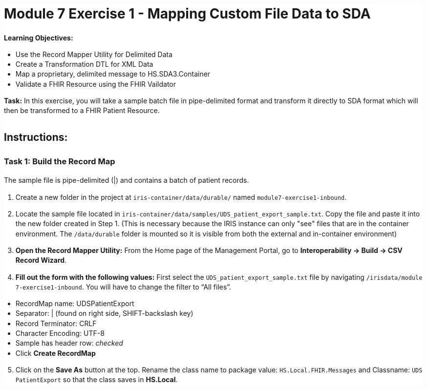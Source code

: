 # Module 7 Exercise 1 - Mapping Custom File Data to SDA 

**Learning Objectives:** 
* Use the Record Mapper Utility for Delimited Data
* Create a Transformation DTL for XML Data
* Map a proprietary, delimited message to HS.SDA3.Container
* Validate a FHIR Resource using the FHIR Vaildator

**Task:** In this exercise, you will take a sample batch file in pipe-delimited format and transform it directly to SDA format which will then be transformed to a FHIR Patient Resource.

## Instructions:

### Task 1: Build the Record Map 
The sample file is pipe-delimited (|) and contains a batch of patient records. 


1. Create a new folder in the project at `iris-container/data/durable/` named `module7-exercise1-inbound`. 
2. Locate the sample file located in `iris-container/data/samples/UDS_patient_export_sample.txt`. Copy the file and paste it into the new folder created in Step 1. (This is necessary because the IRIS instance can only "see" files that are in the container environment. The `/data/durable` folder is mounted so it is visible from both the external and in-container environment) 
3.	**Open the Record Mapper Utility:** From the Home page of the Management Portal, go to **Interoperability -> Build -> CSV Record Wizard**. 

4. **Fill out the form with the following values:** 
First select the `UDS_patient_export_sample.txt` file by navigating `/irisdata/module7-exercise1-inbound`. You will have to change the filter to “All files”. 
* RecordMap name: UDSPatientExport
* Separator: |  (found on right side, SHIFT-backslash key)
* Record Terminator: CRLF
* Character Encoding: UTF-8
* Sample has header row: *checked*
* Click **Create RecordMap**
 
5. Click on the **Save As** button at the top. Rename the class name to package value: `HS.Local.FHIR.Messages` and Classname: `UDSPatientExport` so that the class saves in **HS.Local**. 
